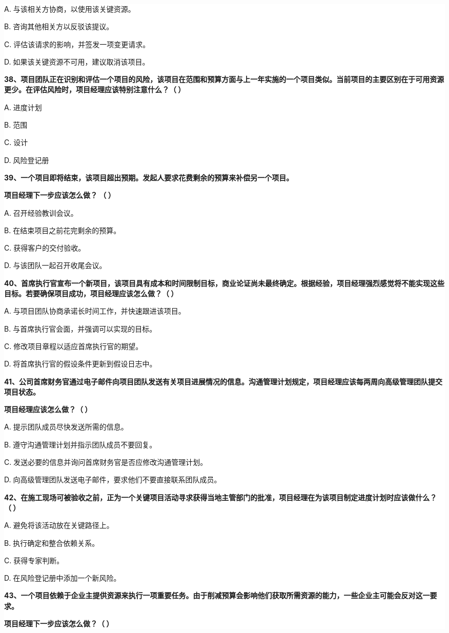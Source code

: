 A. 与该相关方协商，以使用该关键资源。

B. 咨询其他相关方以反驳该提议。

C. 评估该请求的影响，并签发一项变更请求。

D. 如果该关键资源不可用，建议取消该项目。

**38、项目团队正在识别和评估一个项目的风险，该项目在范围和预算方面与上一年实施的一个项目类似。当前项目的主要区别在于可用资源更少。在评估风险时，项目经理应该特别注意什么？（    ）**

A. 进度计划

B. 范围

C. 设计

D. 风险登记册

**39、一个项目即将结束，该项目超出预期。发起人要求花费剩余的预算来补偿另一个项目。**

**项目经理下一步应该怎么做？ （    ）**

A. 召开经验教训会议。

B. 在结束项目之前花完剩余的预算。

C. 获得客户的交付验收。

D. 与该团队一起召开收尾会议。

**40、首席执行官宣布一个新项目，该项目具有成本和时间限制目标，商业论证尚未最终确定。根据经验，项目经理强烈感觉将不能实现这些目标。若要确保项目成功，项目经理应该怎么做？（    ）**

A. 与项目团队协商承诺长时间工作，并快速跟进该项目。

B. 与首席执行官会面，并强调可以实现的目标。

C. 修改项目章程以适应首席执行官的期望。

D. 将首席执行官的假设条件更新到假设日志中。

**41、公司首席财务官通过电子邮件向项目团队发送有关项目进展情况的信息。沟通管理计划规定，项目经理应该每两周向高级管理团队提交项目状态。**

**项目经理应该怎么做？（    ）**

A. 提示团队成员尽快发送所需的信息。

B. 遵守沟通管理计划并指示团队成员不要回复。

C. 发送必要的信息并询问首席财务官是否应修改沟通管理计划。

D. 向高级管理团队发送电子邮件，要求他们不要直接联系团队成员。

**42、在施工现场可被验收之前，正为一个关键项目活动寻求获得当地主管部门的批准，项目经理在为该项目制定进度计划时应该做什么？ （    ）**

A. 避免将该活动放在关键路径上。

B. 执行确定和整合依赖关系。

C. 获得专家判断。

D. 在风险登记册中添加一个新风险。

**43、一个项目依赖于企业主提供资源来执行一项重要任务。由于削减预算会影响他们获取所需资源的能力，一些企业主可能会反对这一要求。**

**项目经理下一步应该怎么做？（    ）**
